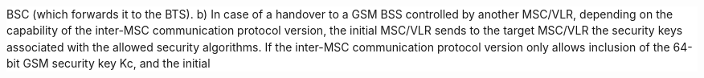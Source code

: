 BSC (which forwards it to the BTS).
b) In case of a handover to a GSM BSS controlled by another MSC/VLR, depending
on the capability of the inter-MSC communication protocol version, the initial
MSC/VLR sends to the target MSC/VLR the security keys associated with the
allowed security algorithms. If the inter-MSC communication protocol version
only allows inclusion of the 64-bit GSM security key Kc, and the initial
